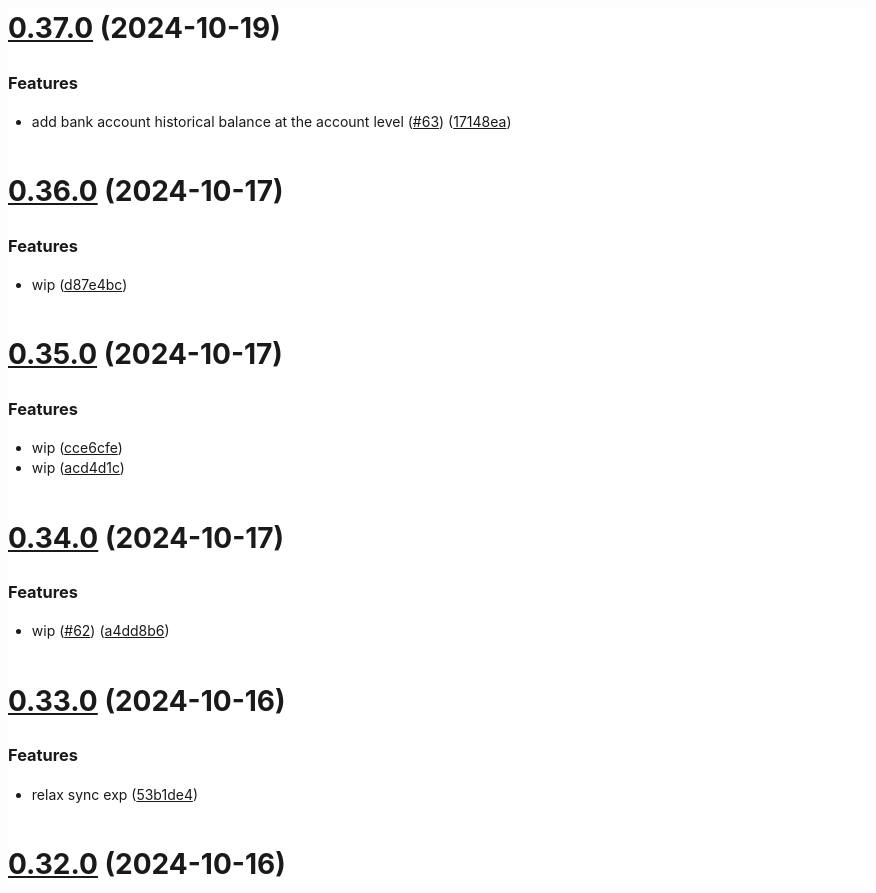 # [0.37.0](https://github.com/SolomonAIEngineering/solomonai/compare/v0.36.0...v0.37.0) (2024-10-19)


### Features

* add bank account historical balance at the account level ([#63](https://github.com/SolomonAIEngineering/solomonai/issues/63)) ([17148ea](https://github.com/SolomonAIEngineering/solomonai/commit/17148ea4d7f098a7951697fa59a3ad9862cb1772))

# [0.36.0](https://github.com/SolomonAIEngineering/solomonai/compare/v0.35.0...v0.36.0) (2024-10-17)


### Features

* wip ([d87e4bc](https://github.com/SolomonAIEngineering/solomonai/commit/d87e4bc8e3885f6c5dbcf5f509bd6844d4807bf3))

# [0.35.0](https://github.com/SolomonAIEngineering/solomonai/compare/v0.34.0...v0.35.0) (2024-10-17)


### Features

* wip ([cce6cfe](https://github.com/SolomonAIEngineering/solomonai/commit/cce6cfe403fd6a56d4947499bbb98d893cac6e04))
* wip ([acd4d1c](https://github.com/SolomonAIEngineering/solomonai/commit/acd4d1c20cc01f663dcdc3bb6251f1dd5d9b09b2))

# [0.34.0](https://github.com/SolomonAIEngineering/solomonai/compare/v0.33.0...v0.34.0) (2024-10-17)


### Features

* wip ([#62](https://github.com/SolomonAIEngineering/solomonai/issues/62)) ([a4dd8b6](https://github.com/SolomonAIEngineering/solomonai/commit/a4dd8b60d6c89cab9cdbcde30d44359a765db1f4))

# [0.33.0](https://github.com/SolomonAIEngineering/solomonai/compare/v0.32.0...v0.33.0) (2024-10-16)


### Features

* relax sync exp ([53b1de4](https://github.com/SolomonAIEngineering/solomonai/commit/53b1de4eb561c0f067b6ff73ffcc6adeab96f324))

# [0.32.0](https://github.com/SolomonAIEngineering/solomonai/compare/v0.31.0...v0.32.0) (2024-10-16)
